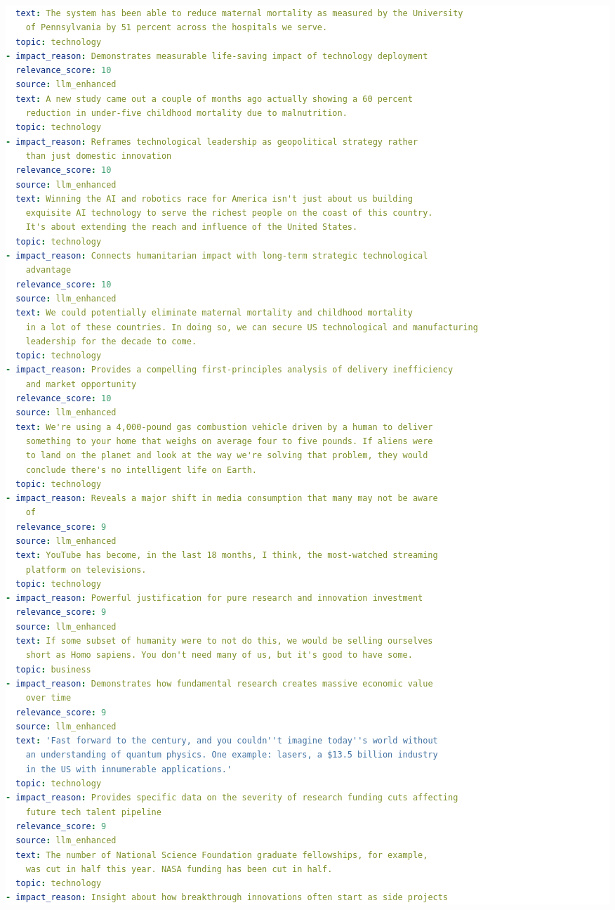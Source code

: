 ```yaml
  text: The system has been able to reduce maternal mortality as measured by the University
    of Pennsylvania by 51 percent across the hospitals we serve.
  topic: technology
- impact_reason: Demonstrates measurable life-saving impact of technology deployment
  relevance_score: 10
  source: llm_enhanced
  text: A new study came out a couple of months ago actually showing a 60 percent
    reduction in under-five childhood mortality due to malnutrition.
  topic: technology
- impact_reason: Reframes technological leadership as geopolitical strategy rather
    than just domestic innovation
  relevance_score: 10
  source: llm_enhanced
  text: Winning the AI and robotics race for America isn't just about us building
    exquisite AI technology to serve the richest people on the coast of this country.
    It's about extending the reach and influence of the United States.
  topic: technology
- impact_reason: Connects humanitarian impact with long-term strategic technological
    advantage
  relevance_score: 10
  source: llm_enhanced
  text: We could potentially eliminate maternal mortality and childhood mortality
    in a lot of these countries. In doing so, we can secure US technological and manufacturing
    leadership for the decade to come.
  topic: technology
- impact_reason: Provides a compelling first-principles analysis of delivery inefficiency
    and market opportunity
  relevance_score: 10
  source: llm_enhanced
  text: We're using a 4,000-pound gas combustion vehicle driven by a human to deliver
    something to your home that weighs on average four to five pounds. If aliens were
    to land on the planet and look at the way we're solving that problem, they would
    conclude there's no intelligent life on Earth.
  topic: technology
- impact_reason: Reveals a major shift in media consumption that many may not be aware
    of
  relevance_score: 9
  source: llm_enhanced
  text: YouTube has become, in the last 18 months, I think, the most-watched streaming
    platform on televisions.
  topic: technology
- impact_reason: Powerful justification for pure research and innovation investment
  relevance_score: 9
  source: llm_enhanced
  text: If some subset of humanity were to not do this, we would be selling ourselves
    short as Homo sapiens. You don't need many of us, but it's good to have some.
  topic: business
- impact_reason: Demonstrates how fundamental research creates massive economic value
    over time
  relevance_score: 9
  source: llm_enhanced
  text: 'Fast forward to the century, and you couldn''t imagine today''s world without
    an understanding of quantum physics. One example: lasers, a $13.5 billion industry
    in the US with innumerable applications.'
  topic: technology
- impact_reason: Provides specific data on the severity of research funding cuts affecting
    future tech talent pipeline
  relevance_score: 9
  source: llm_enhanced
  text: The number of National Science Foundation graduate fellowships, for example,
    was cut in half this year. NASA funding has been cut in half.
  topic: technology
- impact_reason: Insight about how breakthrough innovations often start as side projects
```